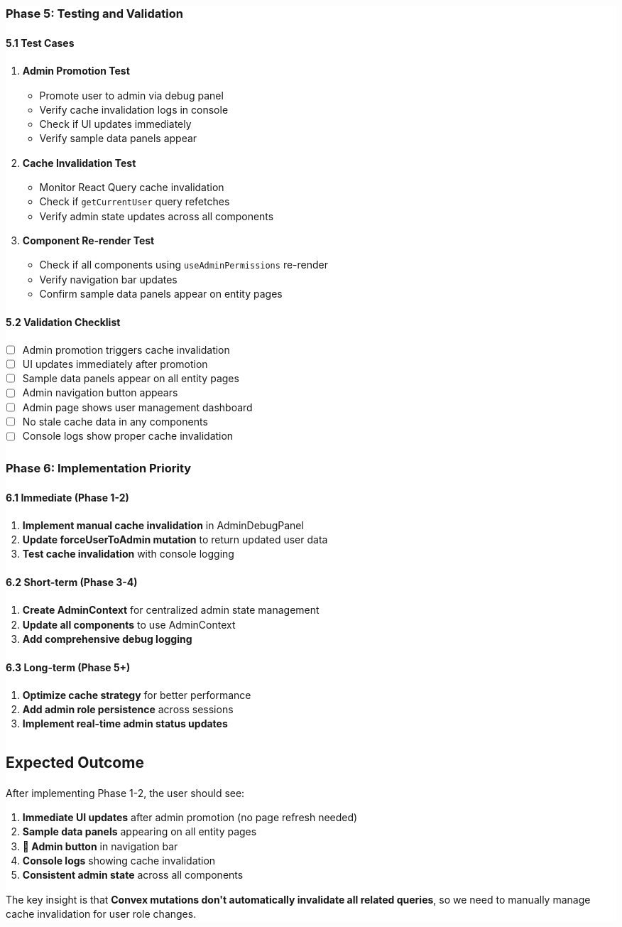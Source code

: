 ### Phase 5: Testing and Validation

#### 5.1 Test Cases
1. **Admin Promotion Test**
   - Promote user to admin via debug panel
   - Verify cache invalidation logs in console
   - Check if UI updates immediately
   - Verify sample data panels appear

2. **Cache Invalidation Test**
   - Monitor React Query cache invalidation
   - Check if `getCurrentUser` query refetches
   - Verify admin state updates across all components

3. **Component Re-render Test**
   - Check if all components using `useAdminPermissions` re-render
   - Verify navigation bar updates
   - Confirm sample data panels appear on entity pages

#### 5.2 Validation Checklist
- [ ] Admin promotion triggers cache invalidation
- [ ] UI updates immediately after promotion
- [ ] Sample data panels appear on all entity pages
- [ ] Admin navigation button appears
- [ ] Admin page shows user management dashboard
- [ ] No stale cache data in any components
- [ ] Console logs show proper cache invalidation

### Phase 6: Implementation Priority

#### 6.1 Immediate (Phase 1-2)
1. **Implement manual cache invalidation** in AdminDebugPanel
2. **Update forceUserToAdmin mutation** to return updated user data
3. **Test cache invalidation** with console logging

#### 6.2 Short-term (Phase 3-4)
1. **Create AdminContext** for centralized admin state management
2. **Update all components** to use AdminContext
3. **Add comprehensive debug logging**

#### 6.3 Long-term (Phase 5+)
1. **Optimize cache strategy** for better performance
2. **Add admin role persistence** across sessions
3. **Implement real-time admin status updates**

## Expected Outcome

After implementing Phase 1-2, the user should see:

1. **Immediate UI updates** after admin promotion (no page refresh needed)
2. **Sample data panels** appearing on all entity pages
3. **👑 Admin button** in navigation bar
4. **Console logs** showing cache invalidation
5. **Consistent admin state** across all components

The key insight is that **Convex mutations don't automatically invalidate all related queries**, so we need to manually manage cache invalidation for user role changes. 